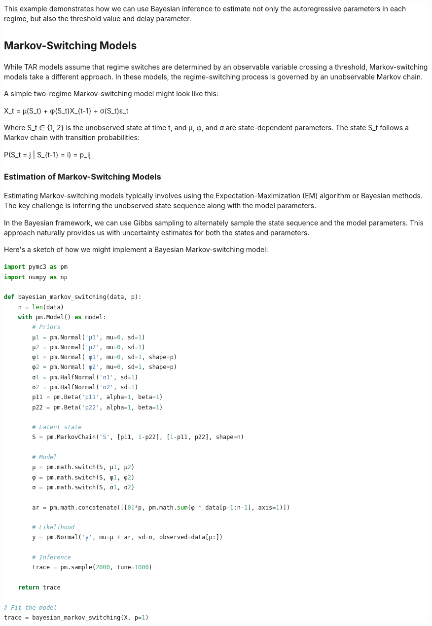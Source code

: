 This example demonstrates how we can use Bayesian inference to estimate not only the autoregressive parameters in each regime, but also the threshold value and delay parameter.

## Markov-Switching Models

While TAR models assume that regime switches are determined by an observable variable crossing a threshold, Markov-switching models take a different approach. In these models, the regime-switching process is governed by an unobservable Markov chain.

A simple two-regime Markov-switching model might look like this:

X_t = μ(S_t) + φ(S_t)X_{t-1} + σ(S_t)ε_t

Where S_t ∈ {1, 2} is the unobserved state at time t, and μ, φ, and σ are state-dependent parameters. The state S_t follows a Markov chain with transition probabilities:

P(S_t = j | S_{t-1} = i) = p_ij

### Estimation of Markov-Switching Models

Estimating Markov-switching models typically involves using the Expectation-Maximization (EM) algorithm or Bayesian methods. The key challenge is inferring the unobserved state sequence along with the model parameters.

In the Bayesian framework, we can use Gibbs sampling to alternately sample the state sequence and the model parameters. This approach naturally provides us with uncertainty estimates for both the states and parameters.

Here's a sketch of how we might implement a Bayesian Markov-switching model:

```python
import pymc3 as pm
import numpy as np

def bayesian_markov_switching(data, p):
    n = len(data)
    with pm.Model() as model:
        # Priors
        μ1 = pm.Normal('μ1', mu=0, sd=1)
        μ2 = pm.Normal('μ2', mu=0, sd=1)
        φ1 = pm.Normal('φ1', mu=0, sd=1, shape=p)
        φ2 = pm.Normal('φ2', mu=0, sd=1, shape=p)
        σ1 = pm.HalfNormal('σ1', sd=1)
        σ2 = pm.HalfNormal('σ2', sd=1)
        p11 = pm.Beta('p11', alpha=1, beta=1)
        p22 = pm.Beta('p22', alpha=1, beta=1)
        
        # Latent state
        S = pm.MarkovChain('S', [p11, 1-p22], [1-p11, p22], shape=n)
        
        # Model
        μ = pm.math.switch(S, μ1, μ2)
        φ = pm.math.switch(S, φ1, φ2)
        σ = pm.math.switch(S, σ1, σ2)
        
        ar = pm.math.concatenate([[0]*p, pm.math.sum(φ * data[p-1:n-1], axis=1)])
        
        # Likelihood
        y = pm.Normal('y', mu=μ + ar, sd=σ, observed=data[p:])
        
        # Inference
        trace = pm.sample(2000, tune=1000)
    
    return trace

# Fit the model
trace = bayesian_markov_switching(X, p=1)
```